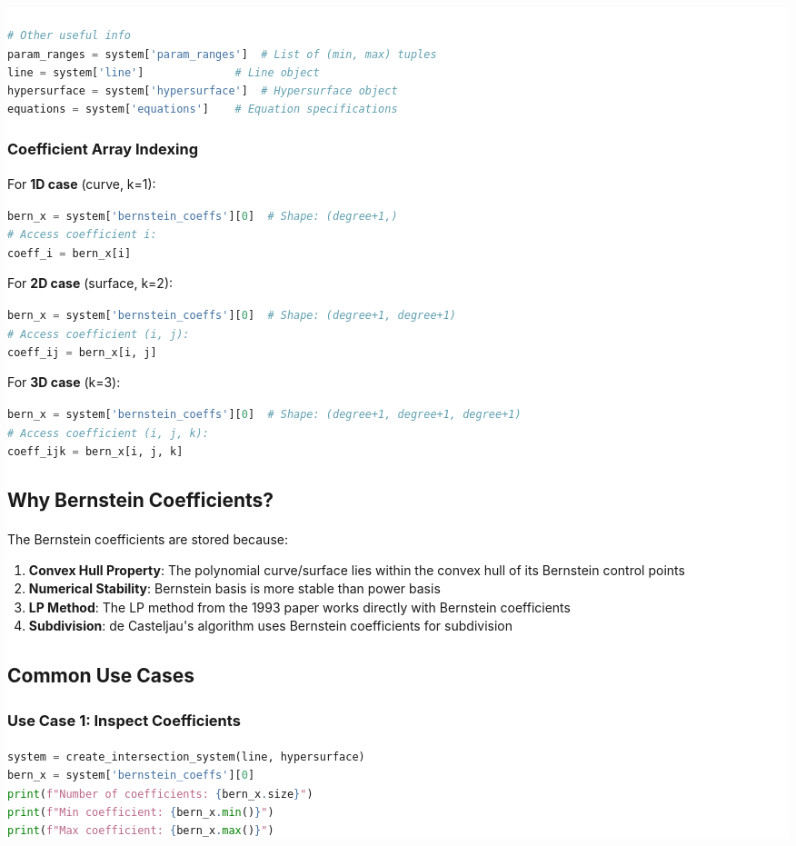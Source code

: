 ```python

# Other useful info
param_ranges = system['param_ranges']  # List of (min, max) tuples
line = system['line']              # Line object
hypersurface = system['hypersurface']  # Hypersurface object
equations = system['equations']    # Equation specifications
```

### Coefficient Array Indexing

For **1D case** (curve, k=1):
```python
bern_x = system['bernstein_coeffs'][0]  # Shape: (degree+1,)
# Access coefficient i:
coeff_i = bern_x[i]
```

For **2D case** (surface, k=2):
```python
bern_x = system['bernstein_coeffs'][0]  # Shape: (degree+1, degree+1)
# Access coefficient (i, j):
coeff_ij = bern_x[i, j]
```

For **3D case** (k=3):
```python
bern_x = system['bernstein_coeffs'][0]  # Shape: (degree+1, degree+1, degree+1)
# Access coefficient (i, j, k):
coeff_ijk = bern_x[i, j, k]
```

## Why Bernstein Coefficients?

The Bernstein coefficients are stored because:

1. **Convex Hull Property**: The polynomial curve/surface lies within the convex hull of its Bernstein control points
2. **Numerical Stability**: Bernstein basis is more stable than power basis
3. **LP Method**: The LP method from the 1993 paper works directly with Bernstein coefficients
4. **Subdivision**: de Casteljau's algorithm uses Bernstein coefficients for subdivision

## Common Use Cases

### Use Case 1: Inspect Coefficients

```python
system = create_intersection_system(line, hypersurface)
bern_x = system['bernstein_coeffs'][0]
print(f"Number of coefficients: {bern_x.size}")
print(f"Min coefficient: {bern_x.min()}")
print(f"Max coefficient: {bern_x.max()}")
```
